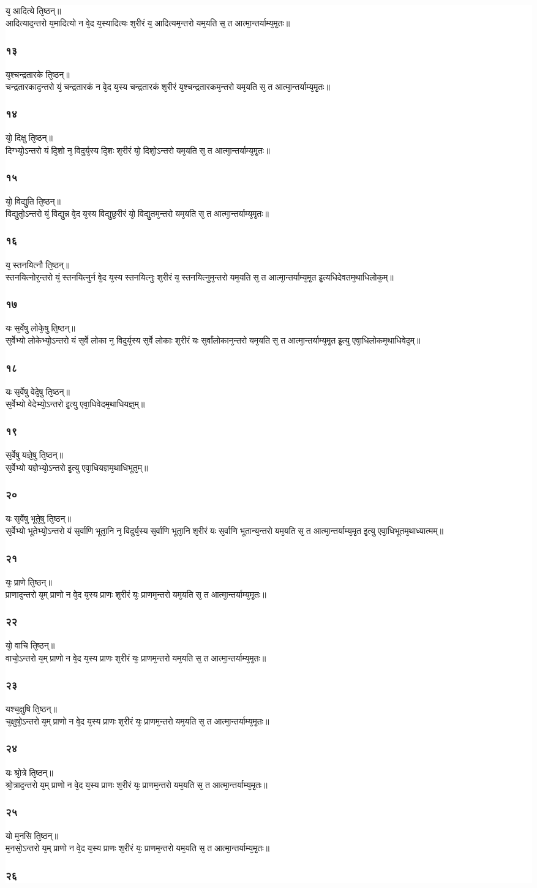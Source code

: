 य᳘ आदित्ये ति᳘ष्ठन्॥  
आदित्याद᳘न्तरो य᳘मादित्यो न वे᳘द य᳘स्यादित्यः श᳘रीरं य᳘ आदित्यम᳘न्तरो यम᳘यति स᳘ त आत्मा᳘न्तर्याम्य᳘मृ᳘तः॥  
### १३
य᳘श्चन्द्रतारके ति᳘ष्ठन्॥  
चन्द्रतारकाद᳘न्तरो यं᳘ चन्द्रतारकं न वे᳘द य᳘स्य चन्द्रतारकं श᳘रीरं य᳘श्चन्द्रतारकम᳘न्तरो यम᳘यति स᳘ त आत्मा᳘न्तर्याम्य᳘मृ᳘तः॥  
### १४
यो᳘ दिक्षु ति᳘ष्ठन्॥  
दिग्भ्यो᳘ऽन्तरो यं दि᳘शो न᳘ विदुर्य᳘स्य दि᳘शः श᳘रीरं यो᳘ दिशो᳘ऽन्तरो यम᳘यति स᳘ त आत्मा᳘न्तर्याम्य᳘मृ᳘तः॥  
### १५
यो᳘ विद्यु᳘ति ति᳘ष्ठन्॥  
विद्युतो᳘ऽन्तरो यं᳘ विद्युन्न वे᳘द य᳘स्य विद्युछ᳘रीरं यो᳘ विद्यु᳘तम᳘न्तरो यम᳘यति स᳘ त आत्मा᳘न्तर्याम्य᳘मृ᳘तः॥  
### १६
य᳘ स्तनयित्नौ ति᳘ष्ठन्॥  
स्तनयित्नोर᳘न्तरो यं᳘ स्तनयित्नुर्न वे᳘द य᳘स्य स्तनयित्नुः श᳘रीरं य᳘ स्तनयित्नुम᳘न्तरो यम᳘यति स᳘ त आत्मा᳘न्तर्याम्य᳘मृ᳘त इ᳘त्यधिदेवतम᳘थाधिलोक᳘म्॥  
### १७
यः स᳘र्वेषु लोके᳘षु ति᳘ष्ठन्॥  
स᳘र्वेभ्यो लोकेभ्यो᳘ऽन्तरो यं स᳘र्वे लोका न᳘ विदुर्य᳘स्य स᳘र्वे लोकाः श᳘रीरं यः स᳘र्वांलोकान᳘न्तरो यम᳘यति स᳘ त आत्मा᳘न्तर्याम्य᳘मृ᳘त इ᳘त्यु एवा᳘धिलोकम᳘थाधिवेद᳘म्॥  
### १८
यः स᳘र्वेषु वेदे᳘षु ति᳘ष्ठन्॥  
स᳘र्वेभ्यो वेदेभ्यो᳘ऽन्तरो इ᳘त्यु एवा᳘धिवेदम᳘थाधियज्ञ᳘म्॥  
### १९
स᳘र्वेषु यज्ञे᳘षु ति᳘ष्ठन्॥  
स᳘र्वेभ्यो यज्ञेभ्यो᳘ऽन्तरो इ᳘त्यु एवा᳘धियज्ञम᳘थाधिभूत᳘म्॥  
### २०
यः स᳘र्वेषु भूते᳘षु ति᳘ष्ठन्॥  
स᳘र्वेभ्यो भूतेभ्यो᳘ऽन्तरो यं स᳘र्वाणि भूता᳘नि न᳘ विदुर्य᳘स्य स᳘र्वाणि भूता᳘नि श᳘रीरं यः स᳘र्वाणि भूतान्य᳘न्तरो यम᳘यति स᳘ त आत्मा᳘न्तर्याम्य᳘मृ᳘त इ᳘त्यु एवा᳘धिभूतम᳘थाध्यात्मम्॥  
### २१
यः᳘ प्राणे ति᳘ष्ठन्॥  
प्राणाद᳘न्तरो य᳘म् प्राणो न वे᳘द य᳘स्य प्राणः श᳘रीरं यः᳘ प्राणम᳘न्तरो यम᳘यति स᳘ त आत्मा᳘न्तर्याम्य᳘मृ᳘तः॥  
### २२
यो᳘ वाचि ति᳘ष्ठन्॥  
वाचो᳘ऽन्तरो य᳘म् प्राणो न वे᳘द य᳘स्य प्राणः श᳘रीरं यः᳘ प्राणम᳘न्तरो यम᳘यति स᳘ त आत्मा᳘न्तर्याम्य᳘मृ᳘तः॥  
### २३
यश्च᳘क्षुषि ति᳘ष्ठन्॥  
च᳘क्षुषो᳘ऽन्तरो य᳘म् प्राणो न वे᳘द य᳘स्य प्राणः श᳘रीरं यः᳘ प्राणम᳘न्तरो यम᳘यति स᳘ त आत्मा᳘न्तर्याम्य᳘मृ᳘तः॥  
### २४
यः श्रो᳘त्रे ति᳘ष्ठन्॥  
श्रो᳘त्राद᳘न्तरो य᳘म् प्राणो न वे᳘द य᳘स्य प्राणः श᳘रीरं यः᳘ प्राणम᳘न्तरो यम᳘यति स᳘ त आत्मा᳘न्तर्याम्य᳘मृ᳘तः॥  
### २५
यो म᳘नसि ति᳘ष्ठन्॥  
म᳘नसो᳘ऽन्तरो य᳘म् प्राणो न वे᳘द य᳘स्य प्राणः श᳘रीरं यः᳘ प्राणम᳘न्तरो यम᳘यति स᳘ त आत्मा᳘न्तर्याम्य᳘मृ᳘तः॥  
### २६